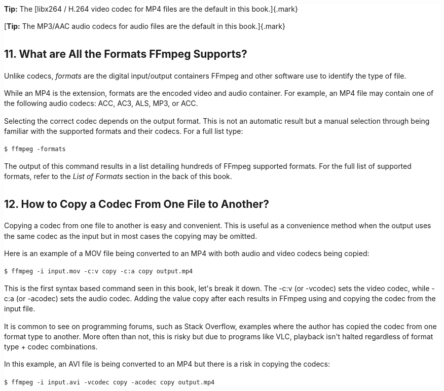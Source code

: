 **Tip:** The [libx264 / H.264 video codec for MP4 files are the default
in this book.]{.mark}

[**Tip:** The MP3/AAC audio codecs for audio files are the default in
this book.]{.mark}

## 11. What are All the Formats FFmpeg Supports?

Unlike codecs, *formats* are the digital input/output containers FFmpeg
and other software use to identify the type of file.

While an MP4 is the extension, formats are the encoded video and audio
container. For example, an MP4 file may contain one of the following
audio codecs: ACC, AC3, ALS, MP3, or ACC.

Selecting the correct codec depends on the output format. This is not an
automatic result but a manual selection through being familiar with the
supported formats and their codecs. For a full list type:

```
$ ffmpeg -formats
```

The output of this command results in a list detailing hundreds of
FFmpeg supported formats. For the full list of supported formats, refer
to the *List of Formats* section in the back of this book.

## 12. How to Copy a Codec From One File to Another?

Copying a codec from one file to another is easy and convenient. This is
useful as a convenience method when the output uses the same codec as
the input but in most cases the copying may be omitted.

Here is an example of a MOV file being converted to an MP4 with both
audio and video codecs being copied:

```
$ ffmpeg -i input.mov -c:v copy -c:a copy output.mp4
```

This is the first syntax based command seen in this book, let's break it
down. The -c:v (or -vcodec) sets the video codec, while -c:a (or
-acodec) sets the audio codec. Adding the value copy after each results
in FFmpeg using and copying the codec from the input file.

It is common to see on programming forums, such as Stack Overflow,
examples where the author has copied the codec from one format type to
another. More often than not, this is risky but due to programs like
VLC, playback isn't halted regardless of format type + codec
combinations.

In this example, an AVI file is being converted to an MP4 but there is a
risk in copying the codecs:

```
$ ffmpeg -i input.avi -vcodec copy -acodec copy output.mp4
```

